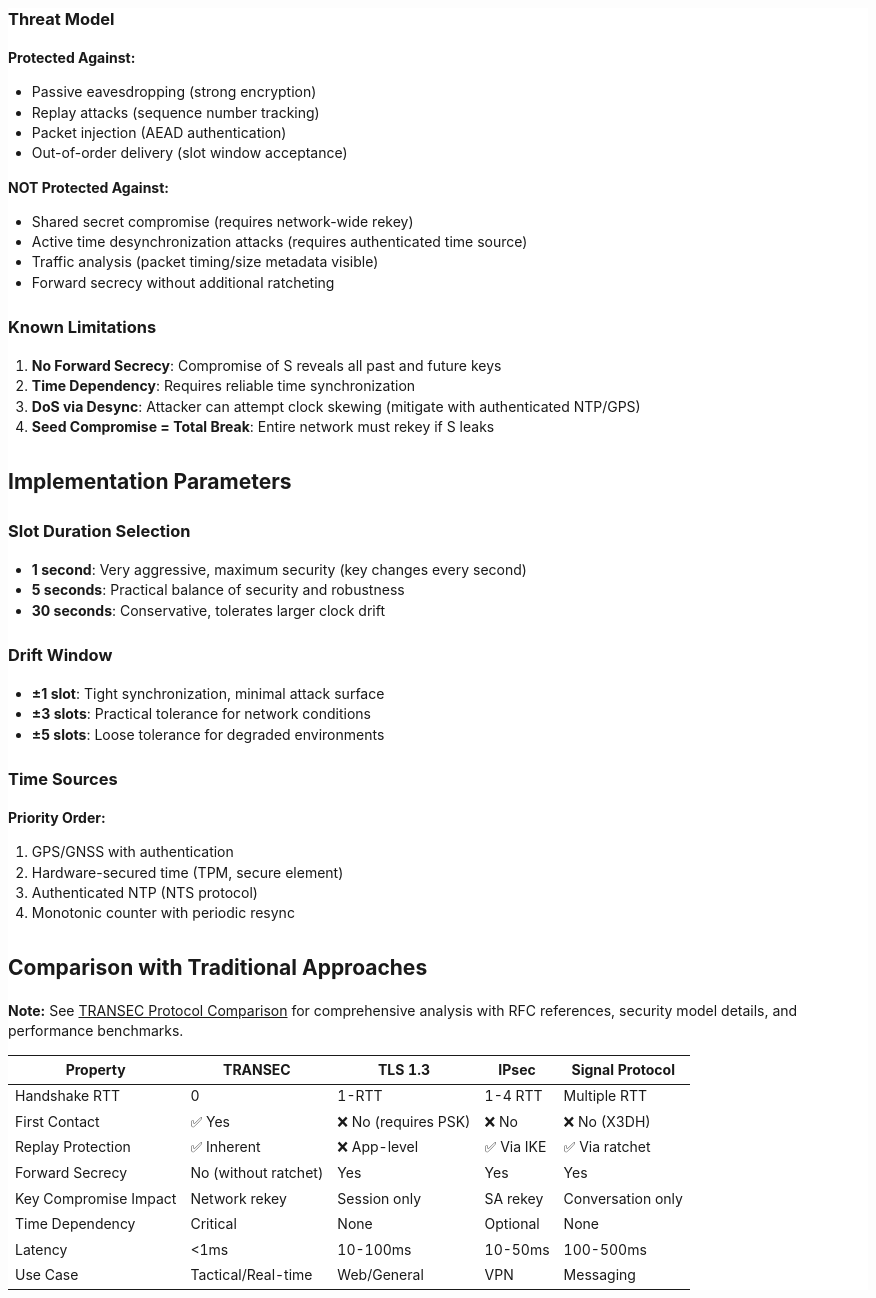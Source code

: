 ### Threat Model

**Protected Against:**
- Passive eavesdropping (strong encryption)
- Replay attacks (sequence number tracking)
- Packet injection (AEAD authentication)
- Out-of-order delivery (slot window acceptance)

**NOT Protected Against:**
- Shared secret compromise (requires network-wide rekey)
- Active time desynchronization attacks (requires authenticated time source)
- Traffic analysis (packet timing/size metadata visible)
- Forward secrecy without additional ratcheting

### Known Limitations

1. **No Forward Secrecy**: Compromise of S reveals all past and future keys
2. **Time Dependency**: Requires reliable time synchronization
3. **DoS via Desync**: Attacker can attempt clock skewing (mitigate with authenticated NTP/GPS)
4. **Seed Compromise = Total Break**: Entire network must rekey if S leaks

## Implementation Parameters

### Slot Duration Selection

- **1 second**: Very aggressive, maximum security (key changes every second)
- **5 seconds**: Practical balance of security and robustness
- **30 seconds**: Conservative, tolerates larger clock drift

### Drift Window

- **±1 slot**: Tight synchronization, minimal attack surface
- **±3 slots**: Practical tolerance for network conditions
- **±5 slots**: Loose tolerance for degraded environments

### Time Sources

**Priority Order:**
1. GPS/GNSS with authentication
2. Hardware-secured time (TPM, secure element)
3. Authenticated NTP (NTS protocol)
4. Monotonic counter with periodic resync

## Comparison with Traditional Approaches

**Note:** See [TRANSEC Protocol Comparison](TRANSEC_PROTOCOL_COMPARISON.md) for comprehensive analysis with RFC references, security model details, and performance benchmarks.

| Property | TRANSEC | TLS 1.3 | IPsec | Signal Protocol |
|----------|---------|---------|-------|-----------------|
| Handshake RTT | 0 | 1-RTT | 1-4 RTT | Multiple RTT |
| First Contact | ✅ Yes | ❌ No (requires PSK) | ❌ No | ❌ No (X3DH) |
| Replay Protection | ✅ Inherent | ❌ App-level | ✅ Via IKE | ✅ Via ratchet |
| Forward Secrecy | No (without ratchet) | Yes | Yes | Yes |
| Key Compromise Impact | Network rekey | Session only | SA rekey | Conversation only |
| Time Dependency | Critical | None | Optional | None |
| Latency | <1ms | 10-100ms | 10-50ms | 100-500ms |
| Use Case | Tactical/Real-time | Web/General | VPN | Messaging |

